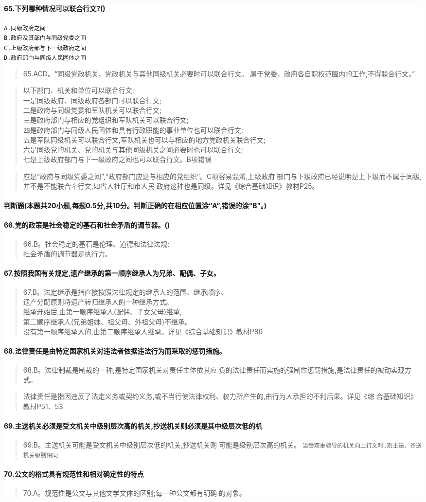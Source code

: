 

#### 65.下列哪种情况可以联合行文?()
    A.同级政府之间
    B.政府及其部门与同级党委之间
    C.上级政府部与下一级政府之间
    D.政府部门与同级人民团体之间
>   65.ACD。“同级党政机关、党政机关与其他同级机关必要时可以联合行文。
属于党委、政府各自职权范围内的工作,不得联合行文。”

>   以下部门、机关和单位可以联合行文:     
一是同级政府、同级政府各部门可以联合行文;     
二是政府与同级党委和军队机关可以联合行文;     
三是政府部门与相应的党组织和军队机关可以联合行文;     
四是政府部门与同级人民团体和具有行政职能的事业单位也可以联合行文;     
五是军队同级机关可以联合行文,军队机关也可以与相应的地方党政机关联合行文;     
六是同级党的机关、党的机关与其他同级机关之间必要时也可以联合行文;     
七是上级政府部门与下一级政府之间也可以联合行文。B项错误     

>   应是“政府与同级党委之间”,“政府部门应是与相应的党组织”。C项容易混淆,上级政府
部门与下级政府已经说明是上下级而不属于同级,并不是不能联合彳行文,如省人社厅和市人民
政府这种也是同级。详见《综合基础知识》教材P25。



#### 判断题(本题共20小题,每题0.5分,共10分。判断正确的在相应位置涂“A”,错误的涂“B”。)

#### 66.党的政策是社会稳定的基石和社会矛盾的调节器。()
>   66.B。社会稳定的基石是伦理、道德和法律法规;   
    社会矛盾的调节器是执行力。   

#### 67.按照我国有关规定,遗产继承的第一顺序继承人为兄弟、配偶、子女。
>   67.B。法定继承是指直接按照法律规定的继承人的范围、继承顺序、      
    遗产分配原则将遗产转归继承人的一种继承方式。      
    继承开始后,由第一顺序继承人(配偶、子女父母)继承,      
    第二顺序继承人(兄弟姐妹、祖父母、外祖父母)不继承。      
    没有第一顺序继承人的,由第二顺序继承人继承。详见《综合基础知识》教材P86      


#### 68.法律责任是由特定国家机关对违法者依据违法行为而采取的惩罚措施。
>   68.B。法律制裁是制裁的一种,是特定国家机关对责任主体依其应
    负的法律责任而实施的强制性惩罚措施,是法律责任的被动实现方式。
    
>   法律责任是指因违反了法定义务或契约义务,或不当行使法律权利、权力所产生的,由行为人承担的不利后果。详见《综
    合基础知识》教材P51、53

#### 69.主送机关必须是受文机关中级别层次高的机关,抄送机关则必须是其中级层次低的机
>   69.B。主送机关可能是受文机关中级别层次低的机关,抄送机关则
    可能是级别层次高的机关。
    `当受双重领导的机关向上行文时,则主送、抄送机关级别相同`

#### 70.公文的格式具有规范性和相对确定性的特点
>   70.A。规范性是公文与其他文学文体的区别;每一种公文都有明确
    的对象。
